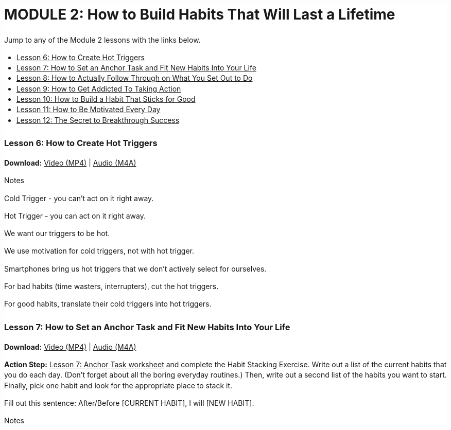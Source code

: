 # MODULE 2: How to Build Habits That Will Last a Lifetime

Jump to any of the Module 2 lessons with the links below.

- [Lesson 6: How to Create Hot Triggers](http://jamesclear.com/masterclass/habits/dashboard/module-2#lesson%206)
- [Lesson 7: How to Set an Anchor Task and Fit New Habits Into Your Life](http://jamesclear.com/masterclass/habits/dashboard/module-2#lesson%207)
- [Lesson 8: How to Actually Follow Through on What You Set Out to Do](http://jamesclear.com/masterclass/habits/dashboard/module-2#lesson%208)
- [Lesson 9: How to Get Addicted To Taking Action](http://jamesclear.com/masterclass/habits/dashboard/module-2#lesson%209)
- [Lesson 10: How to Build a Habit That Sticks for Good](http://jamesclear.com/masterclass/habits/dashboard/module-2#lesson%2010)
- [Lesson 11: How to Be Motivated Every Day](http://jamesclear.com/masterclass/habits/dashboard/module-2#lesson%2011)
- [Lesson 12: The Secret to Breakthrough Success](http://jamesclear.com/masterclass/habits/dashboard/module-2#lesson%2012)

### Lesson 6: How to Create Hot Triggers

**Download:** [Video (MP4)](https://s3.amazonaws.com/jamesclear/HMC/Lesson+6-+Hot+Triggers.mp4) | [Audio (M4A)](https://s3.amazonaws.com/jamesclear/HMC/Lesson+6-+Hot+Triggers.m4a)

Notes

Cold Trigger - you can’t act on it right away.

Hot Trigger - you can act on it right away.

We want our triggers to be hot.

We use motivation for cold triggers, not with hot trigger.

Smartphones bring us hot triggers that we don’t actively select for ourselves.

For bad habits (time wasters, interrupters), cut the hot triggers.

For good habits, translate their cold triggers into hot triggers.

### Lesson 7: How to Set an Anchor Task and Fit New Habits Into Your Life

**Download:** [Video (MP4)](https://s3.amazonaws.com/jamesclear/HMC/Lesson+7-+How+to+Set+an+Anchor+Task+and+Fit+New+Habits+Into+Your+Life+.mp4) | [Audio (M4A)](https://s3.amazonaws.com/jamesclear/HMC/Lesson+7-+How+to+Set+an+Anchor+Task+and+Fit+New+Habits+Into+Your+Life+.m4a)

**Action Step:** [Lesson 7: Anchor Task worksheet](https://docs.google.com/document/d/1UgtYT6v1yV-RwdcTulDv8D5GRcz2v7iztjccaZErNSs/edit?usp=sharing) and complete the Habit Stacking Exercise. Write out a list of the current habits that you do each day. (Don’t forget about all the boring everyday routines.) Then, write out a second list of the habits you want to start. Finally, pick one habit and look for the appropriate place to stack it.

Fill out this sentence: After/Before [CURRENT HABIT], I will [NEW HABIT].

Notes

